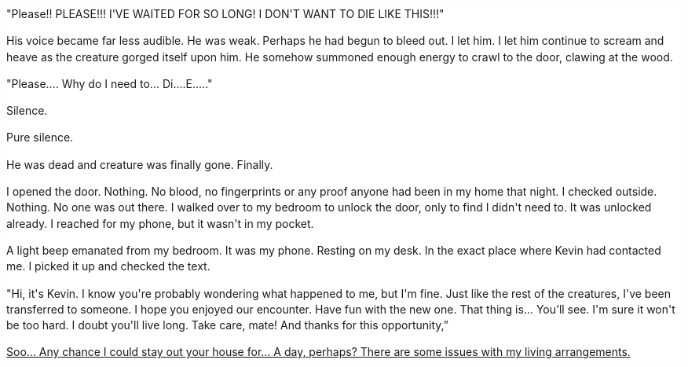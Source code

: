 "Please!! PLEASE!!! I'VE WAITED FOR SO LONG! I DON'T WANT TO DIE LIKE THIS!!!"

His voice became far less audible. He was weak. Perhaps he had begun to bleed out. I let him. I let him continue to scream and heave as the creature gorged itself upon him. He somehow summoned enough energy to crawl to the door, clawing at the wood.

"Please.... Why do I need to... Di....E....."

Silence.

Pure silence.

He was dead and creature was finally gone. Finally.

I opened the door. Nothing. No blood, no fingerprints or any proof anyone had been in my home that night. I checked outside. Nothing. No one was out there. I walked over to my bedroom to unlock the door, only to find I didn't need to. It was unlocked already. I reached for my phone, but it wasn't in my pocket.

A light beep emanated from my bedroom. It was my phone. Resting on my desk. In the exact place where Kevin had contacted me. I picked it up and checked the text.

"Hi, it's Kevin. I know you're probably wondering what happened to me, but I'm fine. Just like the rest of the creatures, I've been transferred to someone. I hope you enjoyed our encounter. Have fun with the new one. That thing is... You’ll see. I'm sure it won't be too hard. I doubt you'll live long. Take care, mate! And thanks for this opportunity,”

[Soo... Any chance I could stay out your house for... A day, perhaps? There are some issues with my living arrangements.](https://www.reddit.com/r/WoodenPikes/)